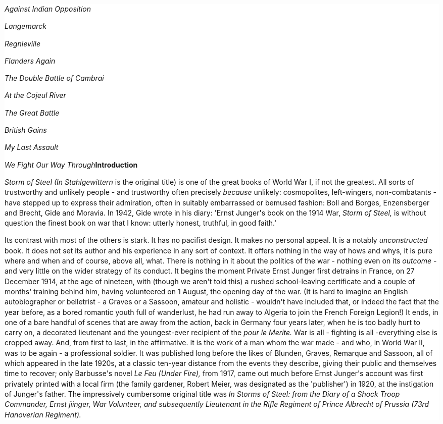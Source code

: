 _Against Indian Opposition_

_Langemarck_

_Regnieville_

_Flanders Again_

_The Double Battle of Cambrai_

_At the Cojeul River_

_The Great Battle_

_British Gains_

_My Last Assault_

_We Fight Our Way Through_**Introduction**

_Storm of Steel (In Stahlgewittern_ is the original title) is one of the great books of World War I, if not the greatest. All sorts of trustworthy and unlikely people - and trustworthy often precisely _because_ unlikely: cosmopolites, left-wingers, non-combatants -have stepped up to express their admiration, often in suitably embarrassed or bemused fashion: Boll and Borges, Enzensberger and Brecht, Gide and Moravia. In 1942, Gide wrote in his diary: 'Ernst Junger's book on the 1914 War, _Storm of Steel,_ is without question the finest book on war that I know: utterly honest, truthful, in good faith.'

Its contrast with most of the others is stark. It has no pacifist design. It makes no personal appeal. It is a notably _unconstructed_ book. It does not set its author and his experience in any sort of context. It offers nothing in the way of hows and whys, it is pure where and when and of course, above all, what. There is nothing in it about the politics of the war - nothing even on its _outcome_ - and very little on the wider strategy of its conduct. It begins the moment Private Ernst Junger first detrains in France, on 27 December 1914, at the age of nineteen, with (though we aren't told this) a rushed school-leaving certificate and a couple of months' training behind him, having volunteered on 1 August, the opening day of the war. (It is hard to imagine an English autobiographer or belletrist - a Graves or a Sassoon, amateur and holistic - wouldn't have included that, or indeed the fact that the year before, as a bored romantic youth full of wanderlust, he had run away to Algeria to join the French Foreign Legion!) It ends, in one of a bare handful of scenes that are away from the action, back in Germany four years later, when he is too badly hurt to carry on, a decorated lieutenant and the youngest-ever recipient of the _pour le Merite._ War is all - fighting is all -everything else is cropped away. And, from first to last, in the affirmative. It is the work of a man whom the war made - and who, in World War II, was to be again - a professional soldier. It was published long before the likes of Blunden, Graves, Remarque and Sassoon, all of which appeared in the late 1920s, at a classic ten-year distance from the events they describe, giving their public and themselves time to recover; only Barbusse's novel _Le Feu (Under Fire),_ from 1917, came out much before Ernst Junger's account was first privately printed with a local firm (the family gardener, Robert Meier, was designated as the 'publisher') in 1920, at the instigation of Junger's father. The impressively cumbersome original title was _In Storms of Steel: from the_ _Diary of a Shock Troop Commander, Ernst jiinger, War Volunteer, and subsequently_ _Lieutenant in the Rifle Regiment of Prince Albrecht of Prussia (73rd Hanoverian_ _Regiment)._
